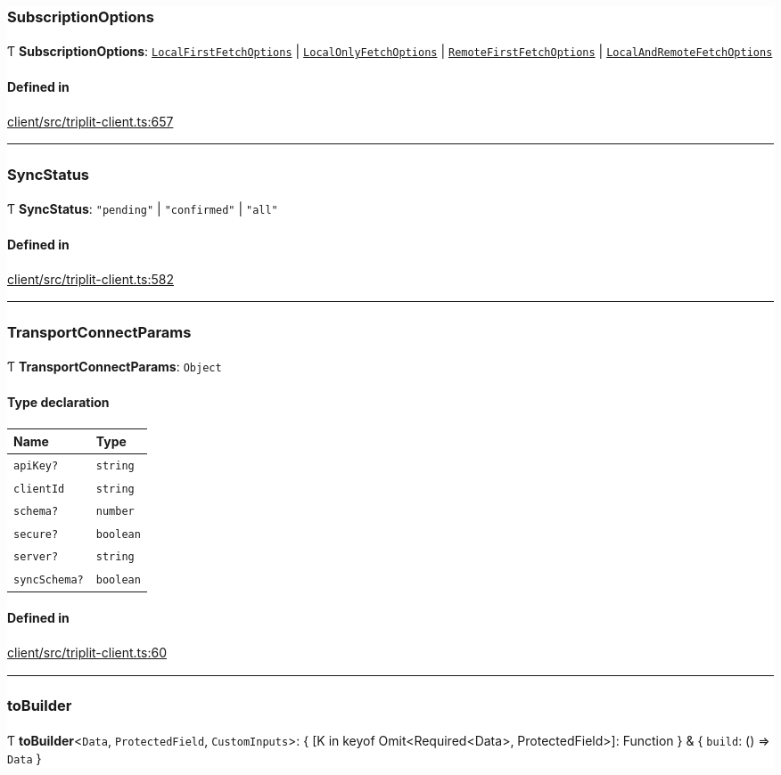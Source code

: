 ### SubscriptionOptions

Ƭ **SubscriptionOptions**: [`LocalFirstFetchOptions`](modules.md#localfirstfetchoptions) \| [`LocalOnlyFetchOptions`](modules.md#localonlyfetchoptions) \| [`RemoteFirstFetchOptions`](modules.md#remotefirstfetchoptions) \| [`LocalAndRemoteFetchOptions`](modules.md#localandremotefetchoptions)

#### Defined in

[client/src/triplit-client.ts:657](https://github.com/aspen-cloud/triplit-internal/blob/9058061d/public/packages/client/src/triplit-client.ts#L657)

___

### SyncStatus

Ƭ **SyncStatus**: ``"pending"`` \| ``"confirmed"`` \| ``"all"``

#### Defined in

[client/src/triplit-client.ts:582](https://github.com/aspen-cloud/triplit-internal/blob/9058061d/public/packages/client/src/triplit-client.ts#L582)

___

### TransportConnectParams

Ƭ **TransportConnectParams**: `Object`

#### Type declaration

| Name | Type |
| :------ | :------ |
| `apiKey?` | `string` |
| `clientId` | `string` |
| `schema?` | `number` |
| `secure?` | `boolean` |
| `server?` | `string` |
| `syncSchema?` | `boolean` |

#### Defined in

[client/src/triplit-client.ts:60](https://github.com/aspen-cloud/triplit-internal/blob/9058061d/public/packages/client/src/triplit-client.ts#L60)

___

### toBuilder

Ƭ **toBuilder**\<`Data`, `ProtectedField`, `CustomInputs`\>: \{ [K in keyof Omit\<Required\<Data\>, ProtectedField\>]: Function } & \{ `build`: () => `Data`  }

